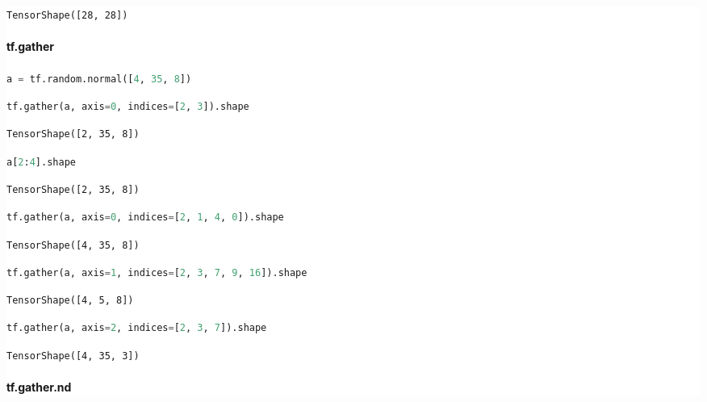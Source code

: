 


    TensorShape([28, 28])



#### tf.gather


```python
a = tf.random.normal([4, 35, 8])
```


```python
tf.gather(a, axis=0, indices=[2, 3]).shape
```




    TensorShape([2, 35, 8])




```python
a[2:4].shape
```




    TensorShape([2, 35, 8])




```python
tf.gather(a, axis=0, indices=[2, 1, 4, 0]).shape
```




    TensorShape([4, 35, 8])




```python
tf.gather(a, axis=1, indices=[2, 3, 7, 9, 16]).shape
```




    TensorShape([4, 5, 8])




```python
tf.gather(a, axis=2, indices=[2, 3, 7]).shape
```




    TensorShape([4, 35, 3])



#### tf.gather.nd


[1]: #1
[2]: #2
[3]: #3
[4]: #4
[5]: #5
[6]: #6